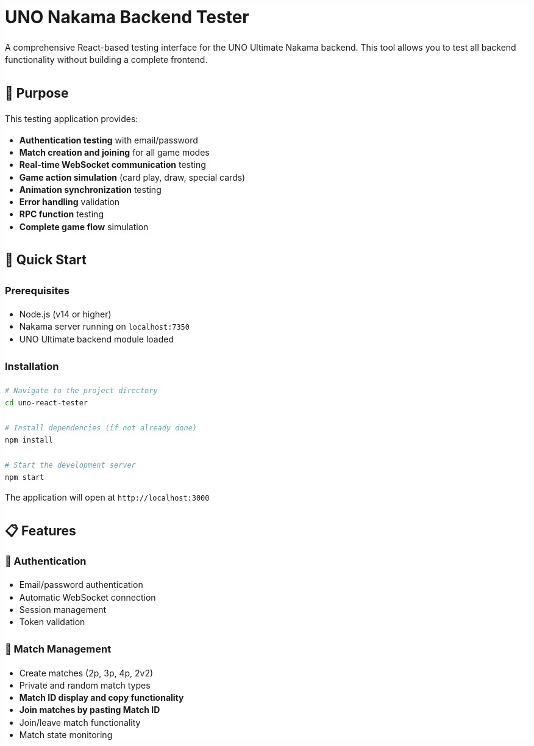# UNO Nakama Backend Tester

A comprehensive React-based testing interface for the UNO Ultimate Nakama backend. This tool allows you to test all backend functionality without building a complete frontend.

## 🎯 Purpose

This testing application provides:
- **Authentication testing** with email/password
- **Match creation and joining** for all game modes
- **Real-time WebSocket communication** testing
- **Game action simulation** (card play, draw, special cards)
- **Animation synchronization** testing
- **Error handling** validation
- **RPC function** testing
- **Complete game flow** simulation

## 🚀 Quick Start

### Prerequisites
- Node.js (v14 or higher)
- Nakama server running on `localhost:7350`
- UNO Ultimate backend module loaded

### Installation
```bash
# Navigate to the project directory
cd uno-react-tester

# Install dependencies (if not already done)
npm install

# Start the development server
npm start
```

The application will open at `http://localhost:3000`

## 📋 Features

### 🔐 Authentication
- Email/password authentication
- Automatic WebSocket connection
- Session management
- Token validation

### 🎯 Match Management
- Create matches (2p, 3p, 4p, 2v2)
- Private and random match types
- **Match ID display and copy functionality**
- **Join matches by pasting Match ID**
- Join/leave match functionality
- Match state monitoring
